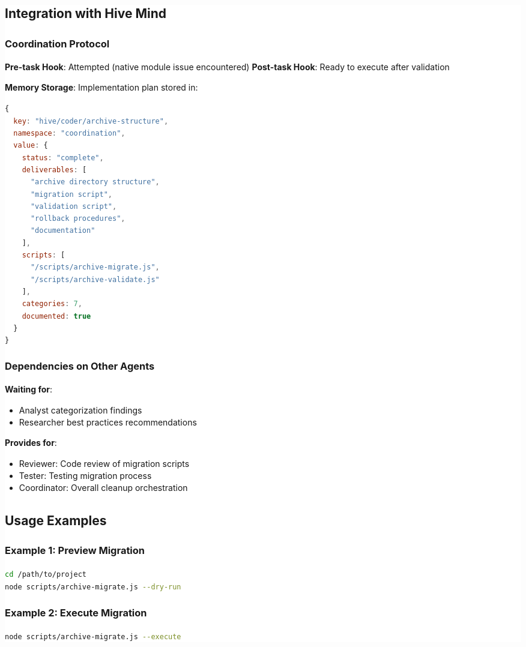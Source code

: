 ## Integration with Hive Mind

### Coordination Protocol

**Pre-task Hook**: Attempted (native module issue encountered)
**Post-task Hook**: Ready to execute after validation

**Memory Storage**: Implementation plan stored in:
```javascript
{
  key: "hive/coder/archive-structure",
  namespace: "coordination",
  value: {
    status: "complete",
    deliverables: [
      "archive directory structure",
      "migration script",
      "validation script",
      "rollback procedures",
      "documentation"
    ],
    scripts: [
      "/scripts/archive-migrate.js",
      "/scripts/archive-validate.js"
    ],
    categories: 7,
    documented: true
  }
}
```

### Dependencies on Other Agents

**Waiting for**:
- Analyst categorization findings
- Researcher best practices recommendations

**Provides for**:
- Reviewer: Code review of migration scripts
- Tester: Testing migration process
- Coordinator: Overall cleanup orchestration

## Usage Examples

### Example 1: Preview Migration
```bash
cd /path/to/project
node scripts/archive-migrate.js --dry-run
```

### Example 2: Execute Migration
```bash
node scripts/archive-migrate.js --execute
```

